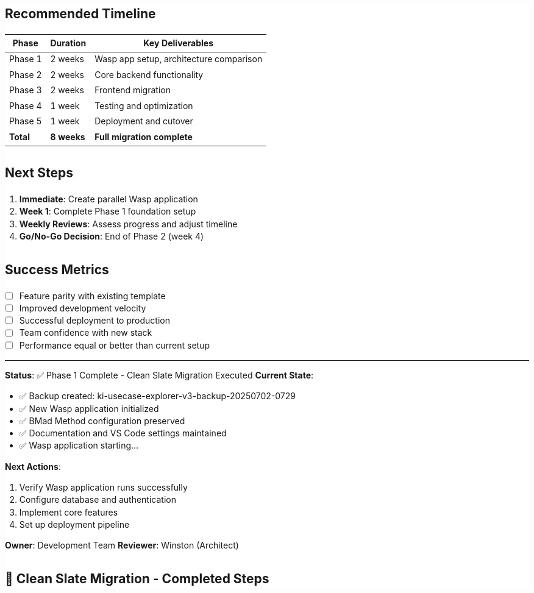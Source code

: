 ## Recommended Timeline

| Phase | Duration | Key Deliverables |
|-------|----------|------------------|
| Phase 1 | 2 weeks | Wasp app setup, architecture comparison |
| Phase 2 | 2 weeks | Core backend functionality |
| Phase 3 | 2 weeks | Frontend migration |
| Phase 4 | 1 week | Testing and optimization |
| Phase 5 | 1 week | Deployment and cutover |
| **Total** | **8 weeks** | **Full migration complete** |

## Next Steps

1. **Immediate**: Create parallel Wasp application
2. **Week 1**: Complete Phase 1 foundation setup
3. **Weekly Reviews**: Assess progress and adjust timeline
4. **Go/No-Go Decision**: End of Phase 2 (week 4)

## Success Metrics

- [ ] Feature parity with existing template
- [ ] Improved development velocity
- [ ] Successful deployment to production
- [ ] Team confidence with new stack
- [ ] Performance equal or better than current setup

---

**Status**: ✅ Phase 1 Complete - Clean Slate Migration Executed
**Current State**: 
- ✅ Backup created: ki-usecase-explorer-v3-backup-20250702-0729
- ✅ New Wasp application initialized
- ✅ BMad Method configuration preserved
- ✅ Documentation and VS Code settings maintained
- ✅ Wasp application starting...

**Next Actions**: 
1. Verify Wasp application runs successfully
2. Configure database and authentication
3. Implement core features
4. Set up deployment pipeline

**Owner**: Development Team
**Reviewer**: Winston (Architect)

## 🎯 Clean Slate Migration - Completed Steps
